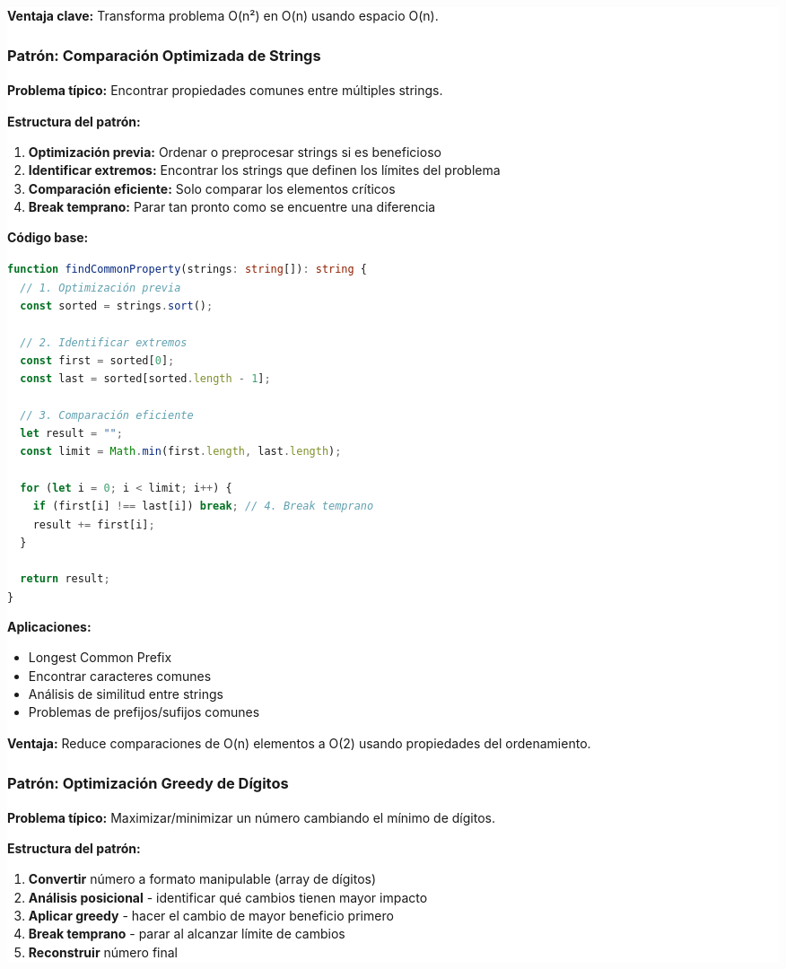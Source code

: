 **Ventaja clave:** Transforma problema O(n²) en O(n) usando espacio O(n).

### Patrón: Comparación Optimizada de Strings

**Problema típico:** Encontrar propiedades comunes entre múltiples strings.

**Estructura del patrón:**

1. **Optimización previa:** Ordenar o preprocesar strings si es beneficioso
2. **Identificar extremos:** Encontrar los strings que definen los límites del problema
3. **Comparación eficiente:** Solo comparar los elementos críticos
4. **Break temprano:** Parar tan pronto como se encuentre una diferencia

**Código base:**

```typescript
function findCommonProperty(strings: string[]): string {
  // 1. Optimización previa
  const sorted = strings.sort();

  // 2. Identificar extremos
  const first = sorted[0];
  const last = sorted[sorted.length - 1];

  // 3. Comparación eficiente
  let result = "";
  const limit = Math.min(first.length, last.length);

  for (let i = 0; i < limit; i++) {
    if (first[i] !== last[i]) break; // 4. Break temprano
    result += first[i];
  }

  return result;
}
```

**Aplicaciones:**

- Longest Common Prefix
- Encontrar caracteres comunes
- Análisis de similitud entre strings
- Problemas de prefijos/sufijos comunes

**Ventaja:** Reduce comparaciones de O(n) elementos a O(2) usando propiedades del ordenamiento.

### Patrón: Optimización Greedy de Dígitos

**Problema típico:** Maximizar/minimizar un número cambiando el mínimo de dígitos.

**Estructura del patrón:**

1. **Convertir** número a formato manipulable (array de dígitos)
2. **Análisis posicional** - identificar qué cambios tienen mayor impacto
3. **Aplicar greedy** - hacer el cambio de mayor beneficio primero
4. **Break temprano** - parar al alcanzar límite de cambios
5. **Reconstruir** número final
